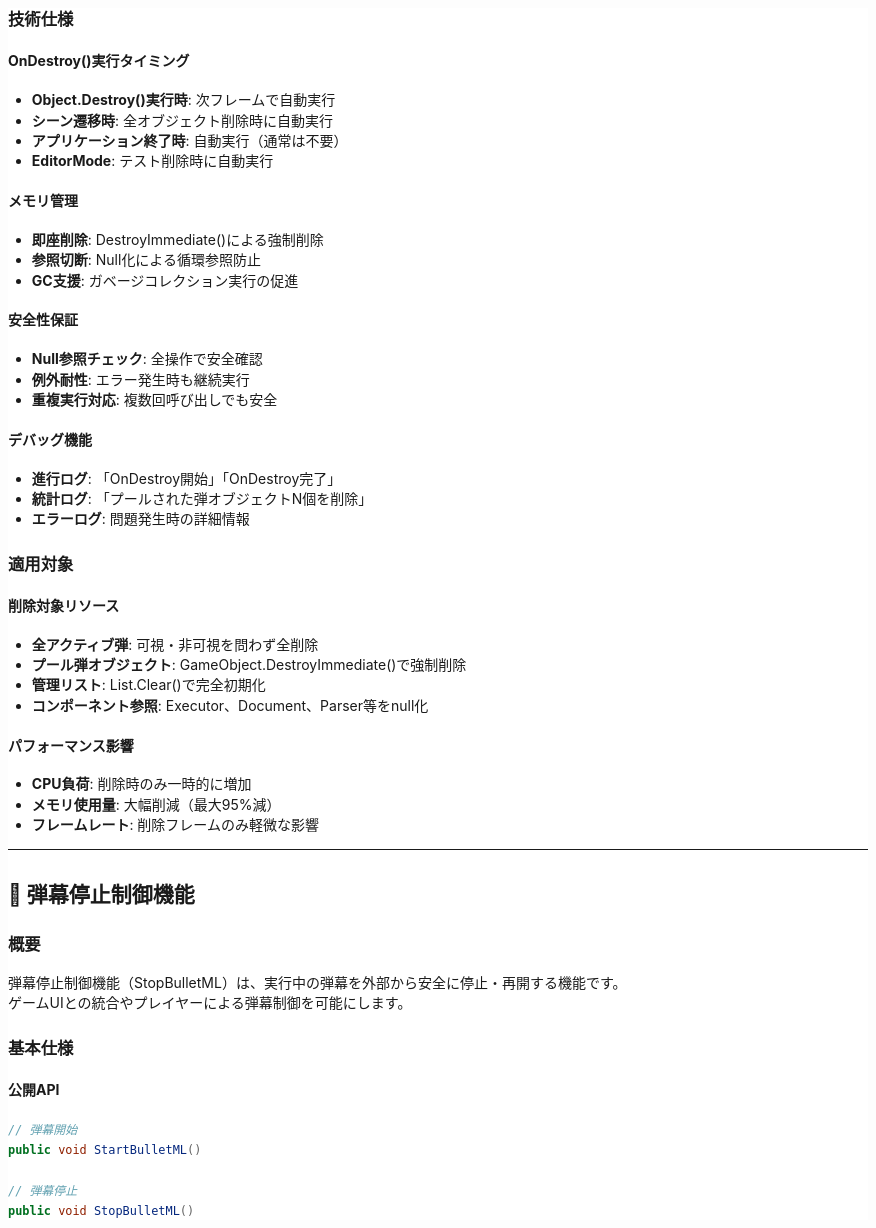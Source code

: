 ### 技術仕様

#### OnDestroy()実行タイミング
- **Object.Destroy()実行時**: 次フレームで自動実行
- **シーン遷移時**: 全オブジェクト削除時に自動実行
- **アプリケーション終了時**: 自動実行（通常は不要）
- **EditorMode**: テスト削除時に自動実行

#### メモリ管理
- **即座削除**: DestroyImmediate()による強制削除
- **参照切断**: Null化による循環参照防止
- **GC支援**: ガベージコレクション実行の促進

#### 安全性保証
- **Null参照チェック**: 全操作で安全確認
- **例外耐性**: エラー発生時も継続実行
- **重複実行対応**: 複数回呼び出しでも安全

#### デバッグ機能
- **進行ログ**: 「OnDestroy開始」「OnDestroy完了」
- **統計ログ**: 「プールされた弾オブジェクトN個を削除」
- **エラーログ**: 問題発生時の詳細情報

### 適用対象

#### 削除対象リソース
- **全アクティブ弾**: 可視・非可視を問わず全削除
- **プール弾オブジェクト**: GameObject.DestroyImmediate()で強制削除
- **管理リスト**: List<T>.Clear()で完全初期化
- **コンポーネント参照**: Executor、Document、Parser等をnull化

#### パフォーマンス影響
- **CPU負荷**: 削除時のみ一時的に増加
- **メモリ使用量**: 大幅削減（最大95%減）
- **フレームレート**: 削除フレームのみ軽微な影響

---

## 🛑 弾幕停止制御機能

### 概要

弾幕停止制御機能（StopBulletML）は、実行中の弾幕を外部から安全に停止・再開する機能です。  
ゲームUIとの統合やプレイヤーによる弾幕制御を可能にします。

### 基本仕様

#### 公開API
```csharp
// 弾幕開始
public void StartBulletML()

// 弾幕停止
public void StopBulletML()
```
